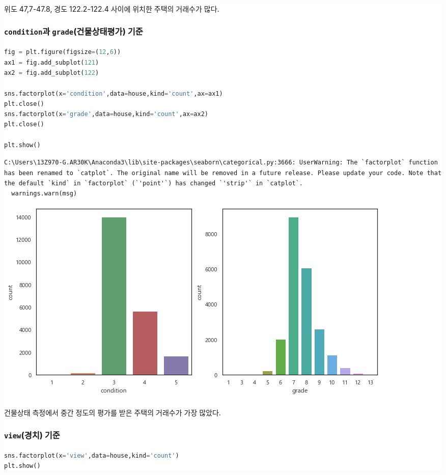 
위도 47,7-47.8, 경도 122.2-122.4 사이에 위치한 주택의 거래수가 많다.

### `condition`과 `grade`(건물상태평가) 기준


```python
fig = plt.figure(figsize=(12,6))
ax1 = fig.add_subplot(121)
ax2 = fig.add_subplot(122)

sns.factorplot(x='condition',data=house,kind='count',ax=ax1)
plt.close()
sns.factorplot(x='grade',data=house,kind='count',ax=ax2)
plt.close()

plt.show()
```

    C:\Users\13Z970-G.AR30K\Anaconda3\lib\site-packages\seaborn\categorical.py:3666: UserWarning: The `factorplot` function has been renamed to `catplot`. The original name will be removed in a future release. Please update your code. Note that the default `kind` in `factorplot` (`'point'`) has changed `'strip'` in `catplot`.
      warnings.warn(msg)
    


![png](output_44_1.png)


건물상태 측정에서 중간 정도의 평가를 받은 주택의 거래수가 가장 많았다.

### `view`(경치) 기준


```python
sns.factorplot(x='view',data=house,kind='count')
plt.show()
```
